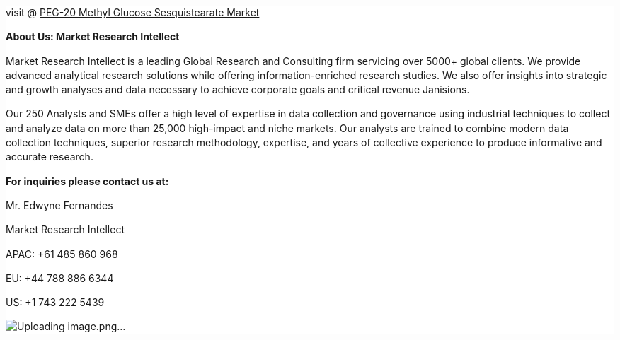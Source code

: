 visit&nbsp;@</strong>&nbsp;</span><span class="font-[700]"><a href="https://www.marketresearchintellect.com/product/global-peg-20-methyl-glucose-sesquistearate-market/?utm_source=Linkedin&utm_medium=858" target="_blank" data-tracking-control-name="article-ssr-frontend-pulse_little-text-block" data-tracking-will-navigate="" data-test-link="">PEG-20 Methyl Glucose Sesquistearate Market</a></span></p><p><strong><span class="font-[700]">About Us: Market Research Intellect</span></strong></p><p><span class="">Market Research Intellect is a leading Global Research and Consulting firm servicing over 5000+ global clients. We provide advanced analytical research solutions while offering information-enriched research studies.&nbsp;</span>We also offer insights into strategic and growth analyses and data necessary to achieve corporate goals and critical revenue Janisions.</p><p><span class="">Our 250 Analysts and SMEs offer a high level of expertise in data collection and governance using industrial techniques to collect and analyze data on more than 25,000 high-impact and niche markets. Our analysts are trained to combine modern data collection techniques, superior research methodology, expertise, and years of collective experience to produce informative and accurate research.</span></p><p><strong>For inquiries please contact us at:</strong></p><p>Mr. Edwyne Fernandes</p><p>Market Research Intellect</p><p>APAC: +61 485 860 968</p><p>EU: +44 788 886 6344</p><p>US: +1 743 222 5439</p>
![Uploading image.png…]()
